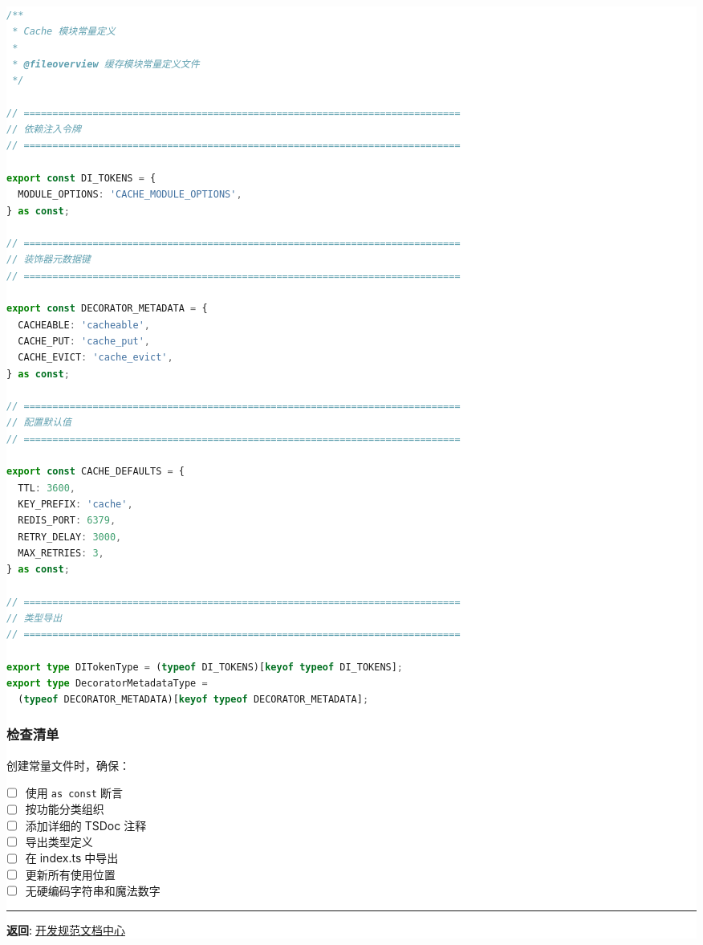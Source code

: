 ```typescript
/**
 * Cache 模块常量定义
 *
 * @fileoverview 缓存模块常量定义文件
 */

// ============================================================================
// 依赖注入令牌
// ============================================================================

export const DI_TOKENS = {
  MODULE_OPTIONS: 'CACHE_MODULE_OPTIONS',
} as const;

// ============================================================================
// 装饰器元数据键
// ============================================================================

export const DECORATOR_METADATA = {
  CACHEABLE: 'cacheable',
  CACHE_PUT: 'cache_put',
  CACHE_EVICT: 'cache_evict',
} as const;

// ============================================================================
// 配置默认值
// ============================================================================

export const CACHE_DEFAULTS = {
  TTL: 3600,
  KEY_PREFIX: 'cache',
  REDIS_PORT: 6379,
  RETRY_DELAY: 3000,
  MAX_RETRIES: 3,
} as const;

// ============================================================================
// 类型导出
// ============================================================================

export type DITokenType = (typeof DI_TOKENS)[keyof typeof DI_TOKENS];
export type DecoratorMetadataType =
  (typeof DECORATOR_METADATA)[keyof typeof DECORATOR_METADATA];
```

### 检查清单

创建常量文件时，确保：

- [ ] 使用 `as const` 断言
- [ ] 按功能分类组织
- [ ] 添加详细的 TSDoc 注释
- [ ] 导出类型定义
- [ ] 在 index.ts 中导出
- [ ] 更新所有使用位置
- [ ] 无硬编码字符串和魔法数字

---

**返回**: [开发规范文档中心](./README.md)
